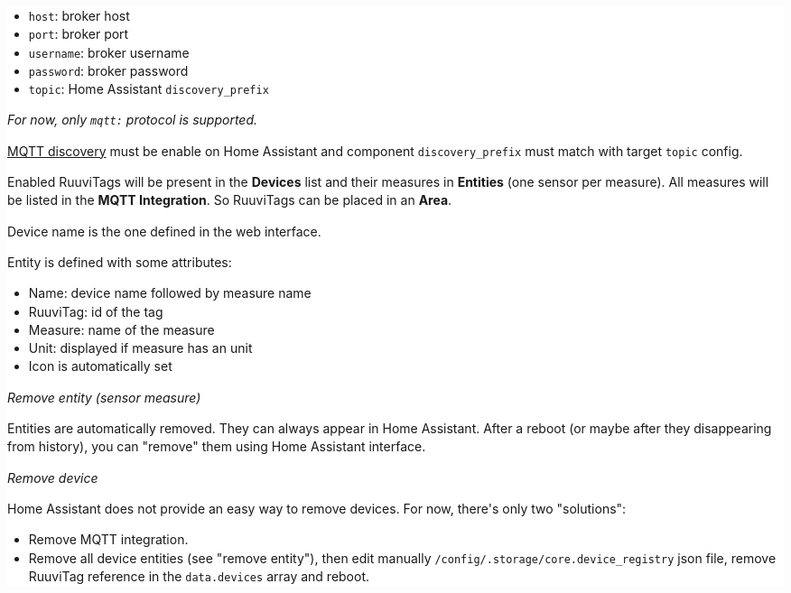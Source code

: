 - `host`: broker host
- `port`: broker port
- `username`: broker username
- `password`: broker password
- `topic`: Home Assistant `discovery_prefix`

_For now, only `mqtt:` protocol is supported._

[MQTT discovery](https://www.home-assistant.io/docs/mqtt/discovery/) must be enable on Home Assistant and component `discovery_prefix` must match with target `topic` config.

Enabled RuuviTags will be present in the **Devices** list and their measures in **Entities** (one sensor per measure). All measures will be listed in the **MQTT Integration**. So RuuviTags can be placed in an **Area**.

Device name is the one defined in the web interface.

Entity is defined with some attributes:

- Name: device name followed by measure name
- RuuviTag: id of the tag
- Measure: name of the measure
- Unit: displayed if measure has an unit
- Icon is automatically set

_Remove entity (sensor measure)_

Entities are automatically removed. They can always appear in Home Assistant. After a reboot (or maybe after they disappearing from history), you can "remove" them using Home Assistant interface.

_Remove device_

Home Assistant does not provide an easy way to remove devices. For now, there's only two "solutions":

- Remove MQTT integration.
- Remove all device entities (see "remove entity"), then edit manually `/config/.storage/core.device_registry` json file, remove RuuviTag reference in the `data.devices` array and reboot.
